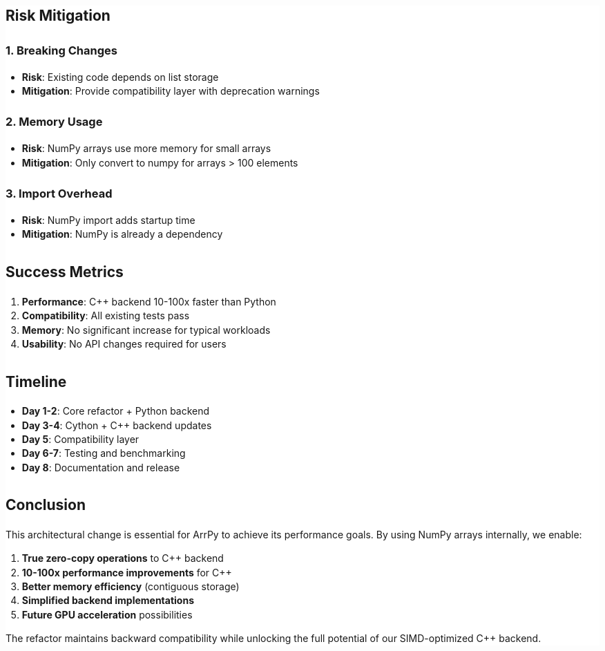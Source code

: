 ## Risk Mitigation

### 1. Breaking Changes
- **Risk**: Existing code depends on list storage
- **Mitigation**: Provide compatibility layer with deprecation warnings

### 2. Memory Usage
- **Risk**: NumPy arrays use more memory for small arrays
- **Mitigation**: Only convert to numpy for arrays > 100 elements

### 3. Import Overhead
- **Risk**: NumPy import adds startup time
- **Mitigation**: NumPy is already a dependency

## Success Metrics

1. **Performance**: C++ backend 10-100x faster than Python
2. **Compatibility**: All existing tests pass
3. **Memory**: No significant increase for typical workloads
4. **Usability**: No API changes required for users

## Timeline

- **Day 1-2**: Core refactor + Python backend
- **Day 3-4**: Cython + C++ backend updates
- **Day 5**: Compatibility layer
- **Day 6-7**: Testing and benchmarking
- **Day 8**: Documentation and release

## Conclusion

This architectural change is essential for ArrPy to achieve its performance goals. By using NumPy arrays internally, we enable:

1. **True zero-copy operations** to C++ backend
2. **10-100x performance improvements** for C++
3. **Better memory efficiency** (contiguous storage)
4. **Simplified backend implementations**
5. **Future GPU acceleration** possibilities

The refactor maintains backward compatibility while unlocking the full potential of our SIMD-optimized C++ backend.